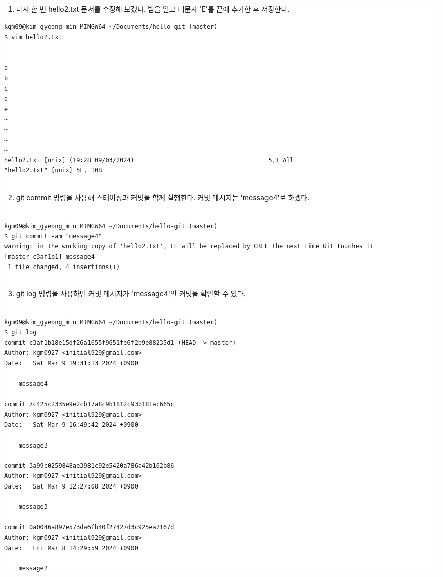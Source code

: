 
1. 다시 한 번 hello2.txt 문서를 수정해 보겠다. 빔을 열고 대문자 'E'를 끝에 추가한 후 저장한다.

``` shell
kgm09@kim_gyeong_min MINGW64 ~/Documents/hello-git (master)
$ vim hello2.txt


a
b
c
d
e
~
~
~
~
hello2.txt [unix] (19:28 09/03/2024)                                     5,1 All
"hello2.txt" [unix] 5L, 10B


```


2. git commit 명령을 사용해 스테이징과 커밋을 함께 실행한다. 커밋 메시지는 'message4'로 하겠다.
``` shell

kgm09@kim_gyeong_min MINGW64 ~/Documents/hello-git (master)
$ git commit -am "message4"
warning: in the working copy of 'hello2.txt', LF will be replaced by CRLF the next time Git touches it
[master c3af1b1] message4
 1 file changed, 4 insertions(+)


```


3. git log 명령을 사용하면 커밋 메시지가 'message4'인 커밋을 확인할 수 있다.

``` shell

kgm09@kim_gyeong_min MINGW64 ~/Documents/hello-git (master)
$ git log
commit c3af1b18e15df26a1655f9651fe6f2b9e88235d1 (HEAD -> master)
Author: kgm0927 <initial929@gmail.com>
Date:   Sat Mar 9 19:31:13 2024 +0900

    message4

commit 7c425c2335e9e2cb17a8c9b1812c93b181ac665c
Author: kgm0927 <initial929@gmail.com>
Date:   Sat Mar 9 16:49:42 2024 +0900

    message3

commit 3a99c0259848ae3981c92e5420a786a42b162b86
Author: kgm0927 <initial929@gmail.com>
Date:   Sat Mar 9 12:27:08 2024 +0900

    message3

commit 0a0046a897e573da6fb40f27427d3c925ea7167d
Author: kgm0927 <initial929@gmail.com>
Date:   Fri Mar 8 14:29:59 2024 +0900

    message2

```